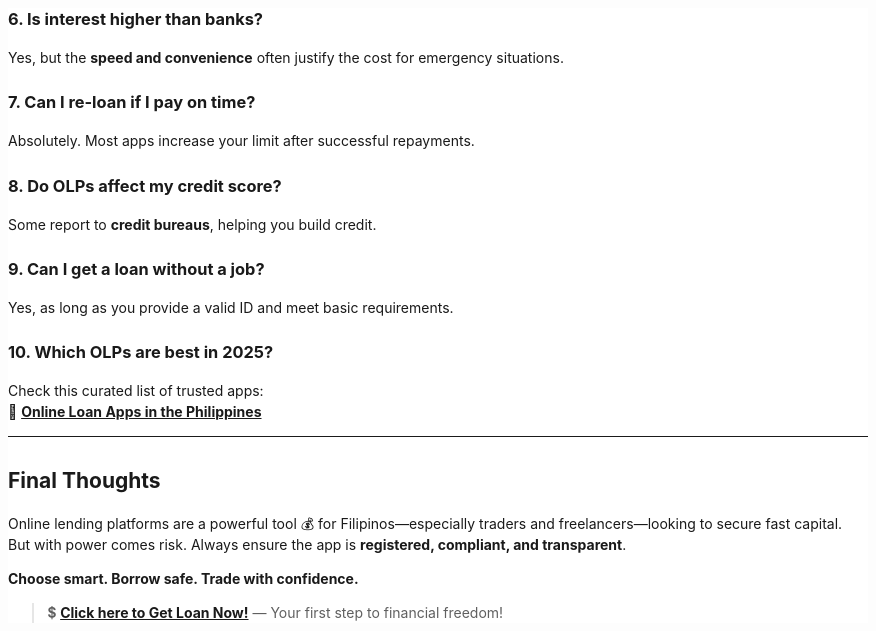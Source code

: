 ### 6. **Is interest higher than banks?**
Yes, but the **speed and convenience** often justify the cost for emergency situations.

### 7. **Can I re-loan if I pay on time?**
Absolutely. Most apps increase your limit after successful repayments.

### 8. **Do OLPs affect my credit score?**
Some report to **credit bureaus**, helping you build credit.

### 9. **Can I get a loan without a job?**
Yes, as long as you provide a valid ID and meet basic requirements.

### 10. **Which OLPs are best in 2025?**
Check this curated list of trusted apps:  
🔗 **[Online Loan Apps in the Philippines](https://github.com/BestOnlineLoan/Legit-loan-online-Philippines/blob/main/Online%20Loan%20Apps%20in%20the%20Philippines%20%E2%80%93%20Borrow%20Money%20in%20Just%20a%20Few%20Clicks.md)**

---

## Final Thoughts

Online lending platforms are a powerful tool 💰 for Filipinos—especially traders and freelancers—looking to secure fast capital. But with power comes risk. Always ensure the app is **registered, compliant, and transparent**.

**Choose smart. Borrow safe. Trade with confidence.**

> 💲 **[Click here to Get Loan Now!](https://linktr.ee/apploansph)** — Your first step to financial freedom!

